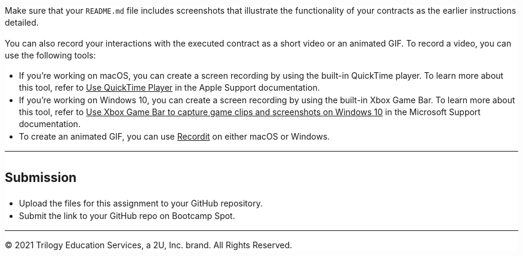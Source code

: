 Make sure that your `README.md` file includes screenshots that illustrate the functionality of your contracts as the earlier instructions detailed.

You can also record your interactions with the executed contract as a short video or an animated GIF. To record a video, you can use the following tools:

* If you’re working on macOS, you can create a screen recording by using the built-in QuickTime player. To learn more about this tool, refer to [Use QuickTime Player](https://support.apple.com/en-us/HT208721#quicktime) in the Apple Support documentation.
* If you’re working on Windows 10, you can create a screen recording by using the built-in Xbox Game Bar. To learn more about this tool, refer to [Use Xbox Game Bar to capture game clips and screenshots on Windows 10](https://beta.support.xbox.com/help/friends-social-activity/share-socialize/record-game-clips-game-bar-windows-10) in the Microsoft Support documentation.
* To create an animated GIF, you can use [Recordit](https://recordit.co/) on either macOS or Windows.

---

## Submission

* Upload the files for this assignment to your GitHub repository.
* Submit the link to your GitHub repo on Bootcamp Spot.

---

© 2021 Trilogy Education Services, a 2U, Inc. brand. All Rights Reserved.
